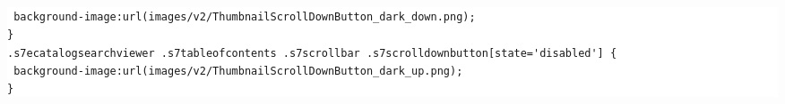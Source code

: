 ```
 background-image:url(images/v2/ThumbnailScrollDownButton_dark_down.png); 
} 
.s7ecatalogsearchviewer .s7tableofcontents .s7scrollbar .s7scrolldownbutton[state='disabled'] { 
 background-image:url(images/v2/ThumbnailScrollDownButton_dark_up.png); 
}
```

